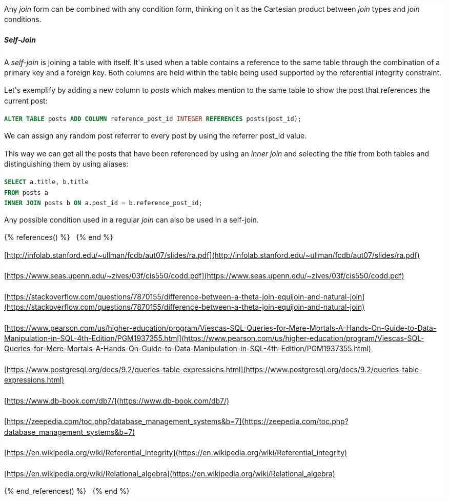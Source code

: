 Any _join_ form can be combined with any condition form, thinking on it as the Cartesian product between _join_ types and _join_ conditions.



##### Self-Join

A _self-join_  is joining a table with itself. It's used when a table contains a reference to the same table through the combination of a primary key and a foreign key. Both columns are held within the table being used supported by the referential integrity constraint.

Let's exemplify by adding a new column to _posts_ which makes mention to the same table to show the post that references the current post:

```sql
ALTER TABLE posts ADD COLUMN reference_post_id INTEGER REFERENCES posts(post_id);
```

We can assign any random post referrer to every post by using the referrer post_id value.

This way we can get all the posts that have been referenced by using an _inner join_ and selecting the _title_ from both tables and distinguishing them by using aliases:

```sql
SELECT a.title, b.title 
FROM posts a
INNER JOIN posts b ON a.post_id = b.reference_post_id;
```

Any possible condition used in a regular _join_ can also be used in a self-join.

{% references() %}
&nbsp;
{% end %}

[http://infolab.stanford.edu/~ullman/fcdb/aut07/slides/ra.pdf](http://infolab.stanford.edu/~ullman/fcdb/aut07/slides/ra.pdf)
<br /><br />
[https://www.seas.upenn.edu/~zives/03f/cis550/codd.pdf](https://www.seas.upenn.edu/~zives/03f/cis550/codd.pdf)
<br /><br />
[https://stackoverflow.com/questions/7870155/difference-between-a-theta-join-equijoin-and-natural-join](https://stackoverflow.com/questions/7870155/difference-between-a-theta-join-equijoin-and-natural-join)
<br /><br />
[https://www.pearson.com/us/higher-education/program/Viescas-SQL-Queries-for-Mere-Mortals-A-Hands-On-Guide-to-Data-Manipulation-in-SQL-4th-Edition/PGM1937355.html](https://www.pearson.com/us/higher-education/program/Viescas-SQL-Queries-for-Mere-Mortals-A-Hands-On-Guide-to-Data-Manipulation-in-SQL-4th-Edition/PGM1937355.html)
<br /><br />
[https://www.postgresql.org/docs/9.2/queries-table-expressions.html](https://www.postgresql.org/docs/9.2/queries-table-expressions.html)
<br /><br />
[https://www.db-book.com/db7/](https://www.db-book.com/db7/)
<br /><br />
[https://zeepedia.com/toc.php?database_management_systems&b=7](https://zeepedia.com/toc.php?database_management_systems&b=7)
<br /><br />
[https://en.wikipedia.org/wiki/Referential_integrity](https://en.wikipedia.org/wiki/Referential_integrity)
<br /><br />
[https://en.wikipedia.org/wiki/Relational_algebra](https://en.wikipedia.org/wiki/Relational_algebra)

{% end_references() %}
&nbsp;
{% end %}